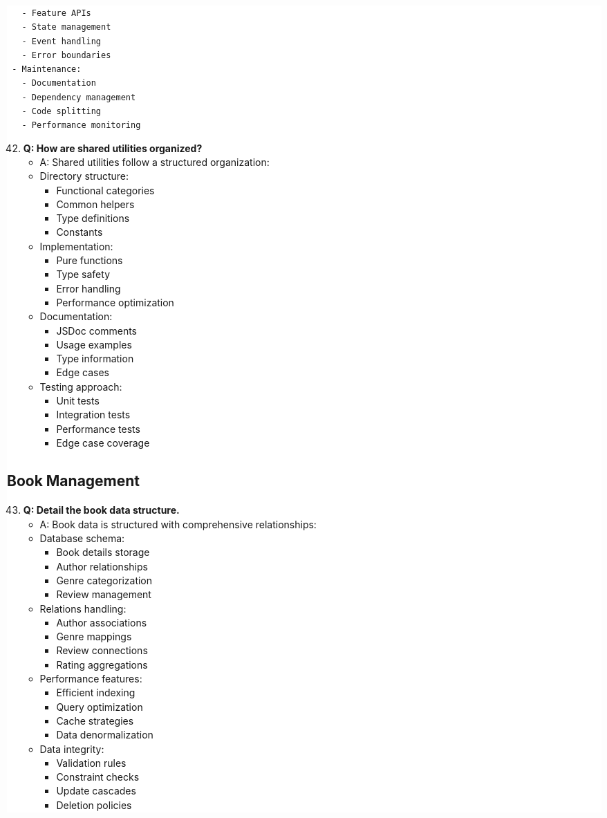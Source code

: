        - Feature APIs
       - State management
       - Event handling
       - Error boundaries
     - Maintenance:
       - Documentation
       - Dependency management
       - Code splitting
       - Performance monitoring

42. **Q: How are shared utilities organized?**
    - A: Shared utilities follow a structured organization:
     - Directory structure:
       - Functional categories
       - Common helpers
       - Type definitions
       - Constants
     - Implementation:
       - Pure functions
       - Type safety
       - Error handling
       - Performance optimization
     - Documentation:
       - JSDoc comments
       - Usage examples
       - Type information
       - Edge cases
     - Testing approach:
       - Unit tests
       - Integration tests
       - Performance tests
       - Edge case coverage

## Book Management

43. **Q: Detail the book data structure.**
    - A: Book data is structured with comprehensive relationships:
     - Database schema:
       - Book details storage
       - Author relationships
       - Genre categorization
       - Review management
     - Relations handling:
       - Author associations
       - Genre mappings
       - Review connections
       - Rating aggregations
     - Performance features:
       - Efficient indexing
       - Query optimization
       - Cache strategies
       - Data denormalization
     - Data integrity:
       - Validation rules
       - Constraint checks
       - Update cascades
       - Deletion policies
